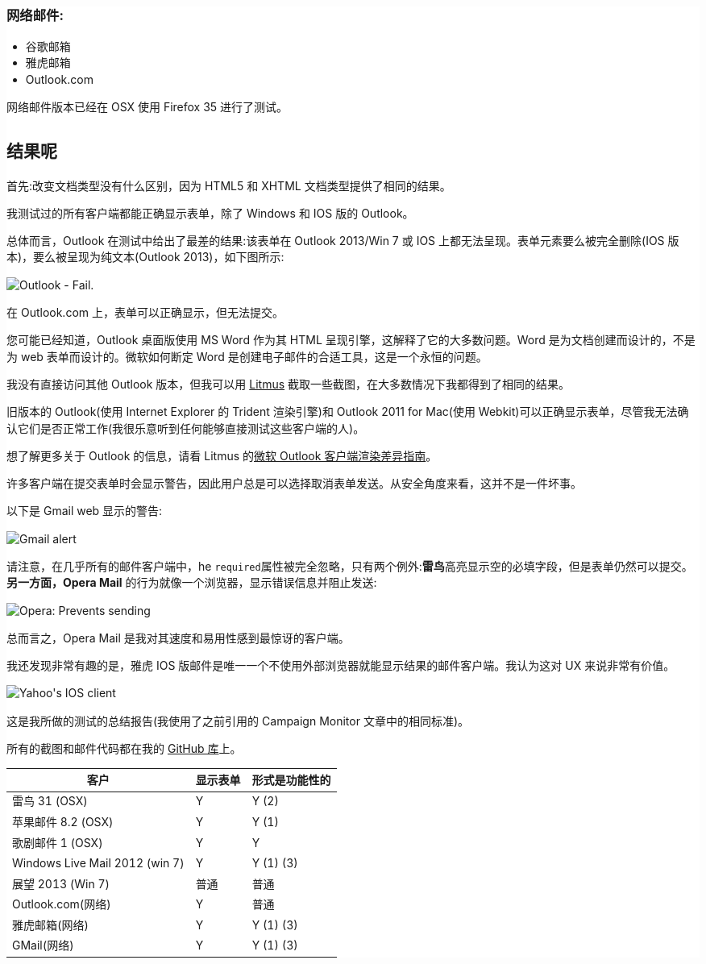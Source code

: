 ### 网络邮件:

*   谷歌邮箱
*   雅虎邮箱
*   Outlook.com

网络邮件版本已经在 OSX 使用 Firefox 35 进行了测试。

## 结果呢

首先:改变文档类型没有什么区别，因为 HTML5 和 XHTML 文档类型提供了相同的结果。

我测试过的所有客户端都能正确显示表单，除了 Windows 和 IOS 版的 Outlook。

总体而言，Outlook 在测试中给出了最差的结果:该表单在 Outlook 2013/Win 7 或 IOS 上都无法呈现。表单元素要么被完全删除(IOS 版本)，要么被呈现为纯文本(Outlook 2013)，如下图所示:

![Outlook - Fail.](../Images/47e5e9c839f8c1ddc6a5f828f9cac839.png)

在 Outlook.com 上，表单可以正确显示，但无法提交。

您可能已经知道，Outlook 桌面版使用 MS Word 作为其 HTML 呈现引擎，这解释了它的大多数问题。Word 是为文档创建而设计的，不是为 web 表单而设计的。微软如何断定 Word 是创建电子邮件的合适工具，这是一个永恒的问题。

我没有直接访问其他 Outlook 版本，但我可以用 [Litmus](https://litmus.com/) 截取一些截图，在大多数情况下我都得到了相同的结果。

旧版本的 Outlook(使用 Internet Explorer 的 Trident 渲染引擎)和 Outlook 2011 for Mac(使用 Webkit)可以正确显示表单，尽管我无法确认它们是否正常工作(我很乐意听到任何能够直接测试这些客户端的人)。

想了解更多关于 Outlook 的信息，请看 Litmus 的[微软 Outlook 客户端渲染差异指南](https://litmus.com/blog/a-guide-to-rendering-differences-in-microsoft-outlook-clients)。

许多客户端在提交表单时会显示警告，因此用户总是可以选择取消表单发送。从安全角度来看，这并不是一件坏事。

以下是 Gmail web 显示的警告:

![Gmail alert](../Images/cda59cefe1b31f02cb657d0c7580595e.png)

请注意，在几乎所有的邮件客户端中，he `required`属性被完全忽略，只有两个例外:**雷鸟**高亮显示空的必填字段，但是表单仍然可以提交。**另一方面，Opera Mail** 的行为就像一个浏览器，显示错误信息并阻止发送:

![Opera: Prevents sending](../Images/6ca3cf755e8f3b953a5dcbe1c66fbb0c.png)

总而言之，Opera Mail 是我对其速度和易用性感到最惊讶的客户端。

我还发现非常有趣的是，雅虎 IOS 版邮件是唯一一个不使用外部浏览器就能显示结果的邮件客户端。我认为这对 UX 来说非常有价值。

![Yahoo's IOS client](../Images/e3177d4a67cab23145c2499f3f576100.png)

这是我所做的测试的总结报告(我使用了之前引用的 Campaign Monitor 文章中的相同标准)。

所有的截图和邮件代码都在我的 [GitHub 库](https://github.com/massimo-cassandro/email-forms-test)上。

| 客户 | 显示表单 | 形式是功能性的 |
| --- | --- | --- |
| 雷鸟 31 (OSX) | Y | Y (2) |
| 苹果邮件 8.2 (OSX) | Y | Y (1) |
| 歌剧邮件 1 (OSX) | Y | Y |
| Windows Live Mail 2012 (win 7) | Y | Y (1) (3) |
| 展望 2013 (Win 7) | 普通 | 普通 |
| Outlook.com(网络) | Y | 普通 |
| 雅虎邮箱(网络) | Y | Y (1) (3) |
| GMail(网络) | Y | Y (1) (3) |